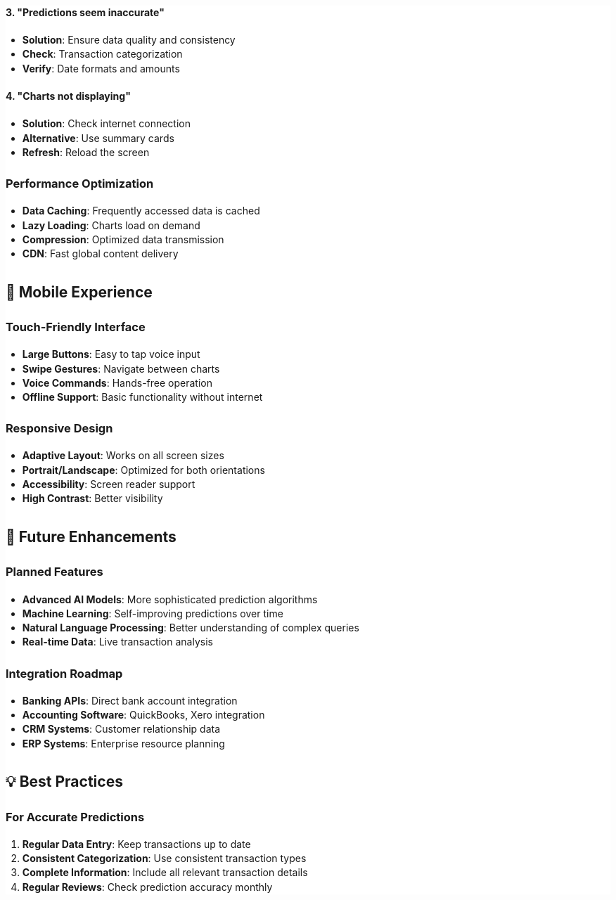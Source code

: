 #### 3. "Predictions seem inaccurate"
- **Solution**: Ensure data quality and consistency
- **Check**: Transaction categorization
- **Verify**: Date formats and amounts

#### 4. "Charts not displaying"
- **Solution**: Check internet connection
- **Alternative**: Use summary cards
- **Refresh**: Reload the screen

### **Performance Optimization**
- **Data Caching**: Frequently accessed data is cached
- **Lazy Loading**: Charts load on demand
- **Compression**: Optimized data transmission
- **CDN**: Fast global content delivery

## 📱 Mobile Experience

### **Touch-Friendly Interface**
- **Large Buttons**: Easy to tap voice input
- **Swipe Gestures**: Navigate between charts
- **Voice Commands**: Hands-free operation
- **Offline Support**: Basic functionality without internet

### **Responsive Design**
- **Adaptive Layout**: Works on all screen sizes
- **Portrait/Landscape**: Optimized for both orientations
- **Accessibility**: Screen reader support
- **High Contrast**: Better visibility

## 🔮 Future Enhancements

### **Planned Features**
- **Advanced AI Models**: More sophisticated prediction algorithms
- **Machine Learning**: Self-improving predictions over time
- **Natural Language Processing**: Better understanding of complex queries
- **Real-time Data**: Live transaction analysis

### **Integration Roadmap**
- **Banking APIs**: Direct bank account integration
- **Accounting Software**: QuickBooks, Xero integration
- **CRM Systems**: Customer relationship data
- **ERP Systems**: Enterprise resource planning

## 💡 Best Practices

### **For Accurate Predictions**
1. **Regular Data Entry**: Keep transactions up to date
2. **Consistent Categorization**: Use consistent transaction types
3. **Complete Information**: Include all relevant transaction details
4. **Regular Reviews**: Check prediction accuracy monthly
